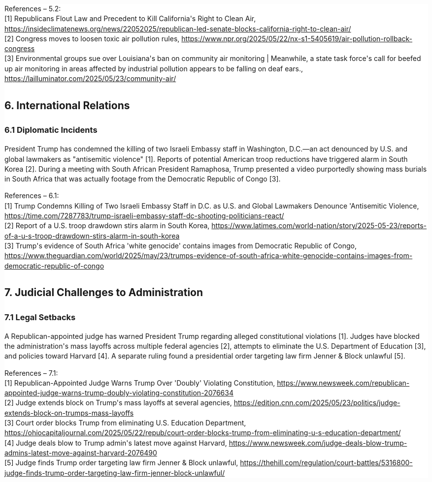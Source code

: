 References – 5.2:  
[1] Republicans Flout Law and Precedent to Kill California's Right to Clean Air, https://insideclimatenews.org/news/22052025/republican-led-senate-blocks-california-right-to-clean-air/  
[2] Congress moves to loosen toxic air pollution rules, https://www.npr.org/2025/05/22/nx-s1-5405619/air-pollution-rollback-congress  
[3] Environmental groups sue over Louisiana's ban on community air monitoring | Meanwhile, a state task force's call for beefed up air monitoring in areas affected by industrial pollution appears to be falling on deaf ears., https://lailluminator.com/2025/05/23/community-air/  

## 6. International Relations

### 6.1 Diplomatic Incidents
President Trump has condemned the killing of two Israeli Embassy staff in Washington, D.C.—an act denounced by U.S. and global lawmakers as "antisemitic violence" [1]. Reports of potential American troop reductions have triggered alarm in South Korea [2]. During a meeting with South African President Ramaphosa, Trump presented a video purportedly showing mass burials in South Africa that was actually footage from the Democratic Republic of Congo [3].

References – 6.1:  
[1] Trump Condemns Killing of Two Israeli Embassy Staff in D.C. as U.S. and Global Lawmakers Denounce 'Antisemitic Violence, https://time.com/7287783/trump-israeli-embassy-staff-dc-shooting-politicians-react/  
[2] Report of a U.S. troop drawdown stirs alarm in South Korea, https://www.latimes.com/world-nation/story/2025-05-23/reports-of-a-u-s-troop-drawdown-stirs-alarm-in-south-korea  
[3] Trump's evidence of South Africa 'white genocide' contains images from Democratic Republic of Congo, https://www.theguardian.com/world/2025/may/23/trumps-evidence-of-south-africa-white-genocide-contains-images-from-democratic-republic-of-congo  

## 7. Judicial Challenges to Administration

### 7.1 Legal Setbacks
A Republican-appointed judge has warned President Trump regarding alleged constitutional violations [1]. Judges have blocked the administration's mass layoffs across multiple federal agencies [2], attempts to eliminate the U.S. Department of Education [3], and policies toward Harvard [4]. A separate ruling found a presidential order targeting law firm Jenner & Block unlawful [5].

References – 7.1:  
[1] Republican-Appointed Judge Warns Trump Over 'Doubly' Violating Constitution, https://www.newsweek.com/republican-appointed-judge-warns-trump-doubly-violating-constitution-2076634  
[2] Judge extends block on Trump's mass layoffs at several agencies, https://edition.cnn.com/2025/05/23/politics/judge-extends-block-on-trumps-mass-layoffs  
[3] Court order blocks Trump from eliminating U.S. Education Department, https://ohiocapitaljournal.com/2025/05/22/repub/court-order-blocks-trump-from-eliminating-u-s-education-department/  
[4] Judge deals blow to Trump admin's latest move against Harvard, https://www.newsweek.com/judge-deals-blow-trump-admins-latest-move-against-harvard-2076490  
[5] Judge finds Trump order targeting law firm Jenner & Block unlawful, https://thehill.com/regulation/court-battles/5316800-judge-finds-trump-order-targeting-law-firm-jenner-block-unlawful/